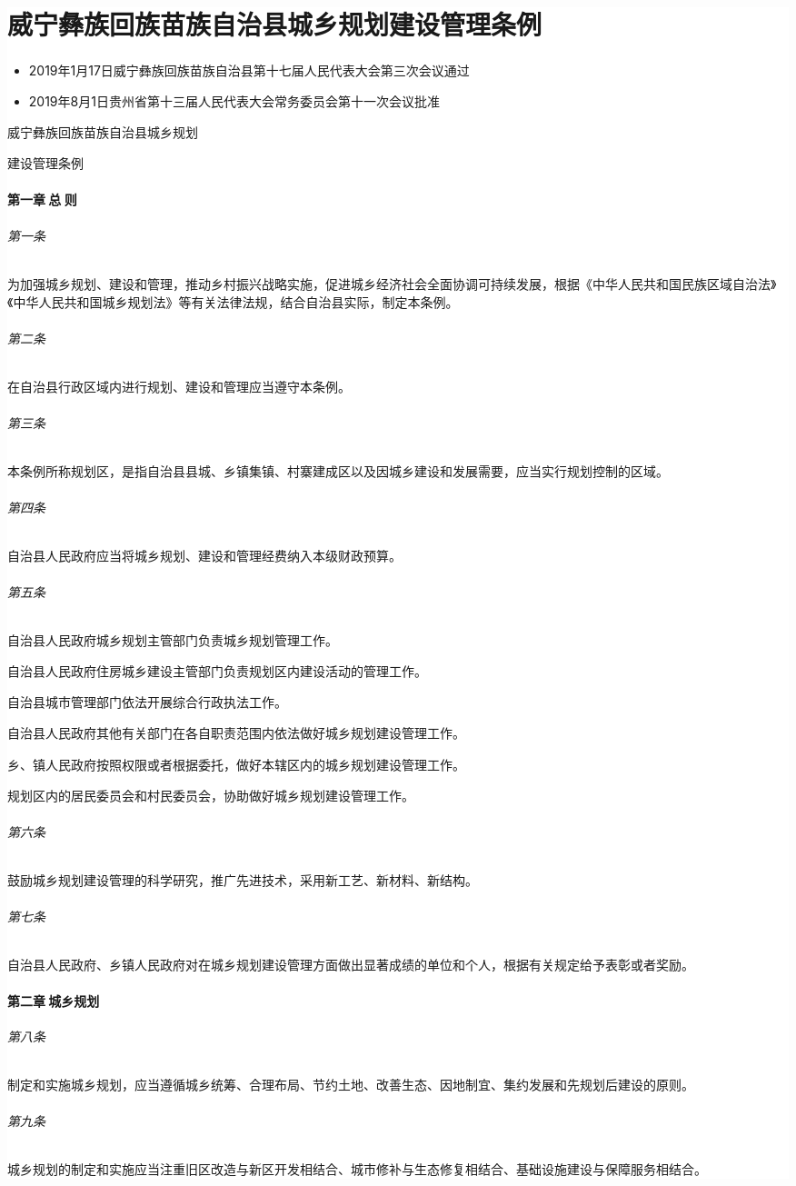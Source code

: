 # 威宁彝族回族苗族自治县城乡规划建设管理条例

- 2019年1月17日威宁彝族回族苗族自治县第十七届人民代表大会第三次会议通过

- 2019年8月1日贵州省第十三届人民代表大会常务委员会第十一次会议批准



威宁彝族回族苗族自治县城乡规划

建设管理条例

#### 第一章 总 则

###### 第一条

为加强城乡规划、建设和管理，推动乡村振兴战略实施，促进城乡经济社会全面协调可持续发展，根据《中华人民共和国民族区域自治法》《中华人民共和国城乡规划法》等有关法律法规，结合自治县实际，制定本条例。

###### 第二条

在自治县行政区域内进行规划、建设和管理应当遵守本条例。

###### 第三条

本条例所称规划区，是指自治县县城、乡镇集镇、村寨建成区以及因城乡建设和发展需要，应当实行规划控制的区域。

###### 第四条

自治县人民政府应当将城乡规划、建设和管理经费纳入本级财政预算。

###### 第五条

自治县人民政府城乡规划主管部门负责城乡规划管理工作。

自治县人民政府住房城乡建设主管部门负责规划区内建设活动的管理工作。

自治县城市管理部门依法开展综合行政执法工作。

自治县人民政府其他有关部门在各自职责范围内依法做好城乡规划建设管理工作。

乡、镇人民政府按照权限或者根据委托，做好本辖区内的城乡规划建设管理工作。

规划区内的居民委员会和村民委员会，协助做好城乡规划建设管理工作。

###### 第六条

鼓励城乡规划建设管理的科学研究，推广先进技术，采用新工艺、新材料、新结构。

###### 第七条

自治县人民政府、乡镇人民政府对在城乡规划建设管理方面做出显著成绩的单位和个人，根据有关规定给予表彰或者奖励。

#### 第二章 城乡规划

###### 第八条

制定和实施城乡规划，应当遵循城乡统筹、合理布局、节约土地、改善生态、因地制宜、集约发展和先规划后建设的原则。

###### 第九条

城乡规划的制定和实施应当注重旧区改造与新区开发相结合、城市修补与生态修复相结合、基础设施建设与保障服务相结合。
